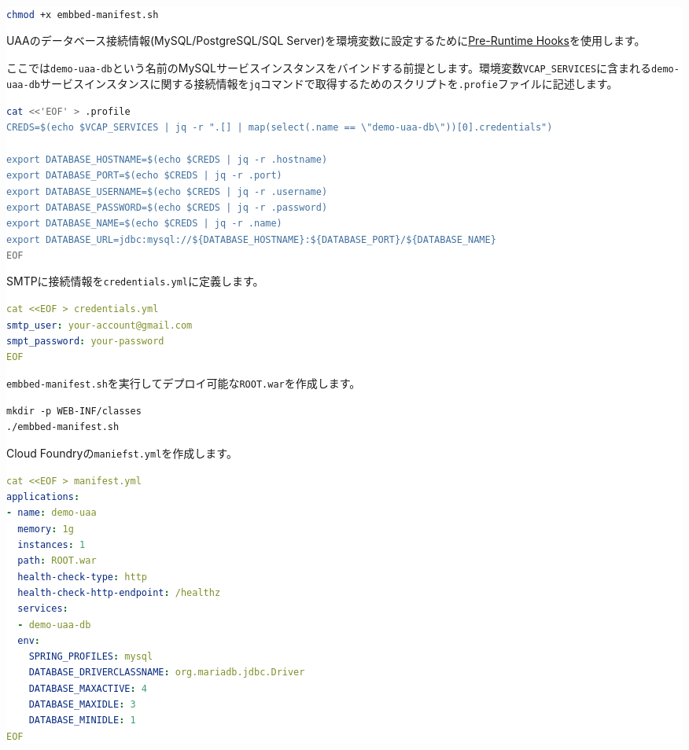```bash
chmod +x embbed-manifest.sh 
```

UAAのデータベース接続情報(MySQL/PostgreSQL/SQL Server)を環境変数に設定するために[Pre-Runtime Hooks](https://docs.cloudfoundry.org/devguide/deploy-apps/deploy-app.html#profile)を使用します。

ここでは`demo-uaa-db`という名前のMySQLサービスインスタンスをバインドする前提とします。環境変数`VCAP_SERVICES`に含まれる`demo-uaa-db`サービスインスタンスに関する接続情報を`jq`コマンドで取得するためのスクリプトを`.profie`ファイルに記述します。

```bash
cat <<'EOF' > .profile
CREDS=$(echo $VCAP_SERVICES | jq -r ".[] | map(select(.name == \"demo-uaa-db\"))[0].credentials")

export DATABASE_HOSTNAME=$(echo $CREDS | jq -r .hostname)
export DATABASE_PORT=$(echo $CREDS | jq -r .port)
export DATABASE_USERNAME=$(echo $CREDS | jq -r .username)
export DATABASE_PASSWORD=$(echo $CREDS | jq -r .password)
export DATABASE_NAME=$(echo $CREDS | jq -r .name)
export DATABASE_URL=jdbc:mysql://${DATABASE_HOSTNAME}:${DATABASE_PORT}/${DATABASE_NAME}
EOF
```

SMTPに接続情報を`credentials.yml`に定義します。

```yaml
cat <<EOF > credentials.yml
smtp_user: your-account@gmail.com
smpt_password: your-password
EOF
```

`embbed-manifest.sh`を実行してデプロイ可能な`ROOT.war`を作成します。

```
mkdir -p WEB-INF/classes
./embbed-manifest.sh
```

Cloud Foundryの`maniefst.yml`を作成します。


```yaml
cat <<EOF > manifest.yml
applications:
- name: demo-uaa
  memory: 1g
  instances: 1
  path: ROOT.war
  health-check-type: http
  health-check-http-endpoint: /healthz
  services:
  - demo-uaa-db
  env:
    SPRING_PROFILES: mysql
    DATABASE_DRIVERCLASSNAME: org.mariadb.jdbc.Driver
    DATABASE_MAXACTIVE: 4
    DATABASE_MAXIDLE: 3
    DATABASE_MINIDLE: 1
EOF
```
